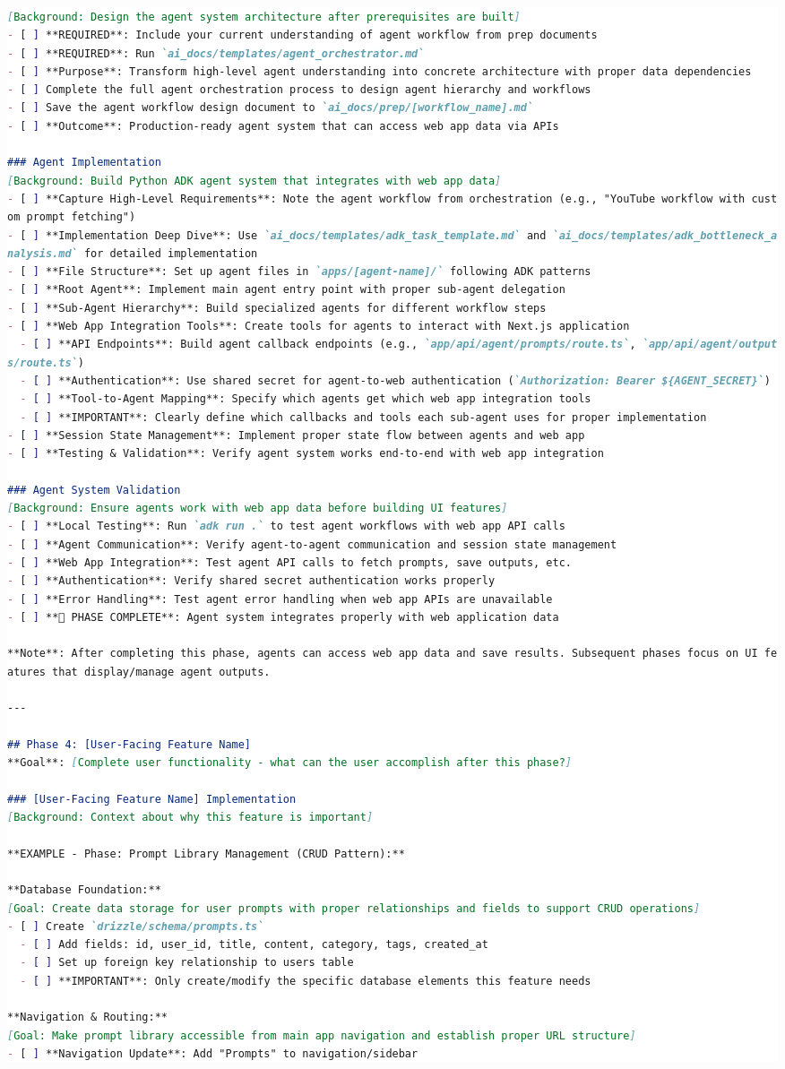 ```markdown
[Background: Design the agent system architecture after prerequisites are built]
- [ ] **REQUIRED**: Include your current understanding of agent workflow from prep documents
- [ ] **REQUIRED**: Run `ai_docs/templates/agent_orchestrator.md`
- [ ] **Purpose**: Transform high-level agent understanding into concrete architecture with proper data dependencies
- [ ] Complete the full agent orchestration process to design agent hierarchy and workflows
- [ ] Save the agent workflow design document to `ai_docs/prep/[workflow_name].md`
- [ ] **Outcome**: Production-ready agent system that can access web app data via APIs

### Agent Implementation
[Background: Build Python ADK agent system that integrates with web app data]
- [ ] **Capture High-Level Requirements**: Note the agent workflow from orchestration (e.g., "YouTube workflow with custom prompt fetching")
- [ ] **Implementation Deep Dive**: Use `ai_docs/templates/adk_task_template.md` and `ai_docs/templates/adk_bottleneck_analysis.md` for detailed implementation
- [ ] **File Structure**: Set up agent files in `apps/[agent-name]/` following ADK patterns
- [ ] **Root Agent**: Implement main agent entry point with proper sub-agent delegation
- [ ] **Sub-Agent Hierarchy**: Build specialized agents for different workflow steps
- [ ] **Web App Integration Tools**: Create tools for agents to interact with Next.js application
  - [ ] **API Endpoints**: Build agent callback endpoints (e.g., `app/api/agent/prompts/route.ts`, `app/api/agent/outputs/route.ts`)
  - [ ] **Authentication**: Use shared secret for agent-to-web authentication (`Authorization: Bearer ${AGENT_SECRET}`)
  - [ ] **Tool-to-Agent Mapping**: Specify which agents get which web app integration tools
  - [ ] **IMPORTANT**: Clearly define which callbacks and tools each sub-agent uses for proper implementation
- [ ] **Session State Management**: Implement proper state flow between agents and web app
- [ ] **Testing & Validation**: Verify agent system works end-to-end with web app integration

### Agent System Validation
[Background: Ensure agents work with web app data before building UI features]
- [ ] **Local Testing**: Run `adk run .` to test agent workflows with web app API calls
- [ ] **Agent Communication**: Verify agent-to-agent communication and session state management
- [ ] **Web App Integration**: Test agent API calls to fetch prompts, save outputs, etc.
- [ ] **Authentication**: Verify shared secret authentication works properly
- [ ] **Error Handling**: Test agent error handling when web app APIs are unavailable
- [ ] **🎯 PHASE COMPLETE**: Agent system integrates properly with web application data

**Note**: After completing this phase, agents can access web app data and save results. Subsequent phases focus on UI features that display/manage agent outputs.

---

## Phase 4: [User-Facing Feature Name]
**Goal**: [Complete user functionality - what can the user accomplish after this phase?]

### [User-Facing Feature Name] Implementation
[Background: Context about why this feature is important]

**EXAMPLE - Phase: Prompt Library Management (CRUD Pattern):**

**Database Foundation:**
[Goal: Create data storage for user prompts with proper relationships and fields to support CRUD operations]
- [ ] Create `drizzle/schema/prompts.ts`
  - [ ] Add fields: id, user_id, title, content, category, tags, created_at
  - [ ] Set up foreign key relationship to users table
  - [ ] **IMPORTANT**: Only create/modify the specific database elements this feature needs

**Navigation & Routing:**
[Goal: Make prompt library accessible from main app navigation and establish proper URL structure]
- [ ] **Navigation Update**: Add "Prompts" to navigation/sidebar

```